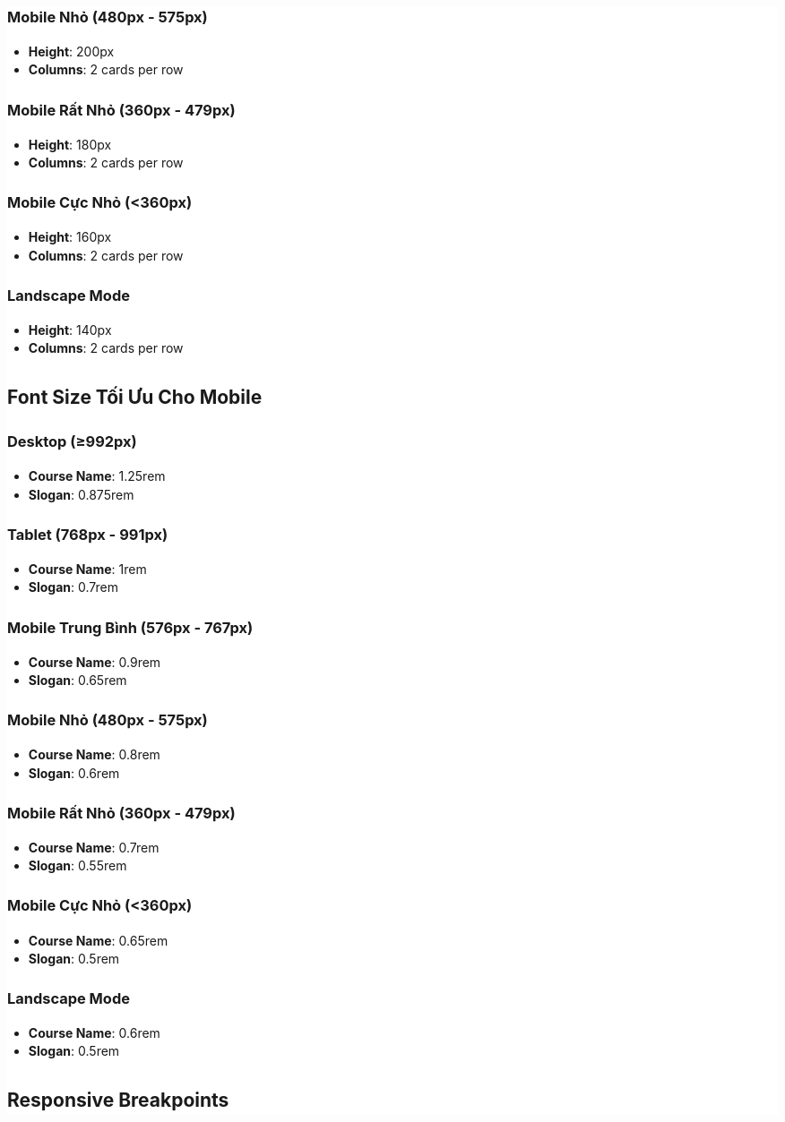 ### Mobile Nhỏ (480px - 575px)
- **Height**: 200px
- **Columns**: 2 cards per row

### Mobile Rất Nhỏ (360px - 479px)
- **Height**: 180px
- **Columns**: 2 cards per row

### Mobile Cực Nhỏ (<360px)
- **Height**: 160px
- **Columns**: 2 cards per row

### Landscape Mode
- **Height**: 140px
- **Columns**: 2 cards per row

## Font Size Tối Ưu Cho Mobile

### Desktop (≥992px)
- **Course Name**: 1.25rem
- **Slogan**: 0.875rem

### Tablet (768px - 991px)
- **Course Name**: 1rem
- **Slogan**: 0.7rem

### Mobile Trung Bình (576px - 767px)
- **Course Name**: 0.9rem
- **Slogan**: 0.65rem

### Mobile Nhỏ (480px - 575px)
- **Course Name**: 0.8rem
- **Slogan**: 0.6rem

### Mobile Rất Nhỏ (360px - 479px)
- **Course Name**: 0.7rem
- **Slogan**: 0.55rem

### Mobile Cực Nhỏ (<360px)
- **Course Name**: 0.65rem
- **Slogan**: 0.5rem

### Landscape Mode
- **Course Name**: 0.6rem
- **Slogan**: 0.5rem

## Responsive Breakpoints
